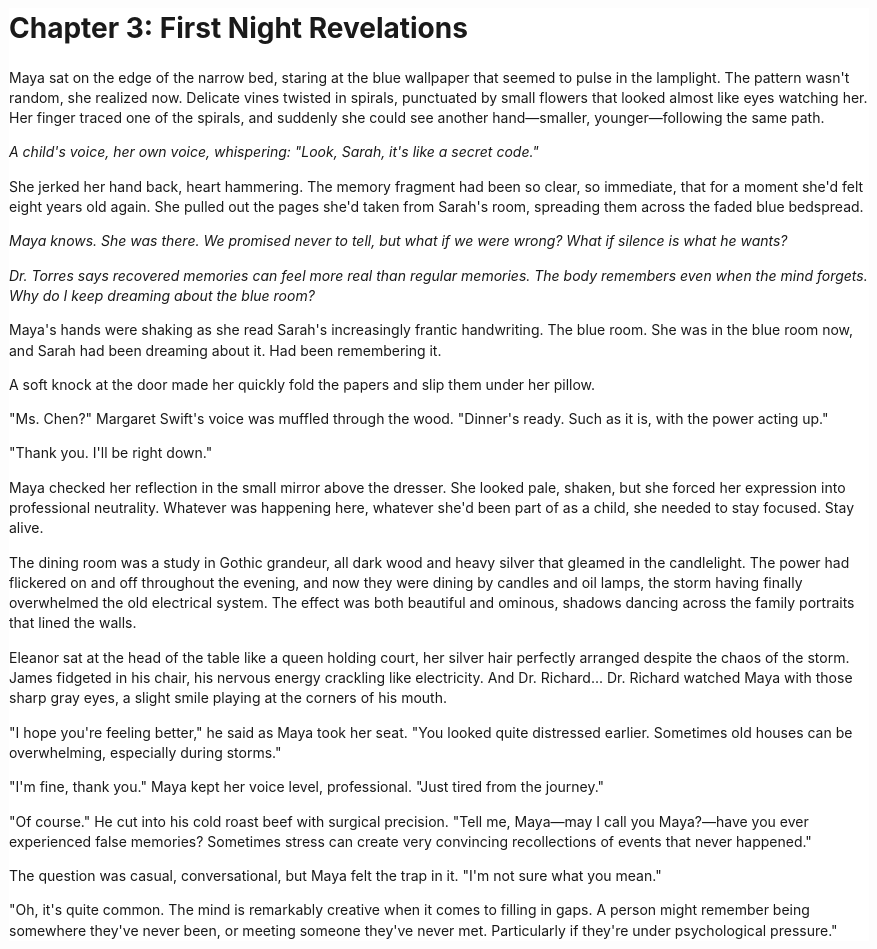 # Chapter 3: First Night Revelations

Maya sat on the edge of the narrow bed, staring at the blue wallpaper that seemed to pulse in the lamplight. The pattern wasn't random, she realized now. Delicate vines twisted in spirals, punctuated by small flowers that looked almost like eyes watching her. Her finger traced one of the spirals, and suddenly she could see another hand—smaller, younger—following the same path.

*A child's voice, her own voice, whispering: "Look, Sarah, it's like a secret code."*

She jerked her hand back, heart hammering. The memory fragment had been so clear, so immediate, that for a moment she'd felt eight years old again. She pulled out the pages she'd taken from Sarah's room, spreading them across the faded blue bedspread.

*Maya knows. She was there. We promised never to tell, but what if we were wrong? What if silence is what he wants?*

*Dr. Torres says recovered memories can feel more real than regular memories. The body remembers even when the mind forgets. Why do I keep dreaming about the blue room?*

Maya's hands were shaking as she read Sarah's increasingly frantic handwriting. The blue room. She was in the blue room now, and Sarah had been dreaming about it. Had been remembering it.

A soft knock at the door made her quickly fold the papers and slip them under her pillow.

"Ms. Chen?" Margaret Swift's voice was muffled through the wood. "Dinner's ready. Such as it is, with the power acting up."

"Thank you. I'll be right down."

Maya checked her reflection in the small mirror above the dresser. She looked pale, shaken, but she forced her expression into professional neutrality. Whatever was happening here, whatever she'd been part of as a child, she needed to stay focused. Stay alive.

The dining room was a study in Gothic grandeur, all dark wood and heavy silver that gleamed in the candlelight. The power had flickered on and off throughout the evening, and now they were dining by candles and oil lamps, the storm having finally overwhelmed the old electrical system. The effect was both beautiful and ominous, shadows dancing across the family portraits that lined the walls.

Eleanor sat at the head of the table like a queen holding court, her silver hair perfectly arranged despite the chaos of the storm. James fidgeted in his chair, his nervous energy crackling like electricity. And Dr. Richard... Dr. Richard watched Maya with those sharp gray eyes, a slight smile playing at the corners of his mouth.

"I hope you're feeling better," he said as Maya took her seat. "You looked quite distressed earlier. Sometimes old houses can be overwhelming, especially during storms."

"I'm fine, thank you." Maya kept her voice level, professional. "Just tired from the journey."

"Of course." He cut into his cold roast beef with surgical precision. "Tell me, Maya—may I call you Maya?—have you ever experienced false memories? Sometimes stress can create very convincing recollections of events that never happened."

The question was casual, conversational, but Maya felt the trap in it. "I'm not sure what you mean."

"Oh, it's quite common. The mind is remarkably creative when it comes to filling in gaps. A person might remember being somewhere they've never been, or meeting someone they've never met. Particularly if they're under psychological pressure."
